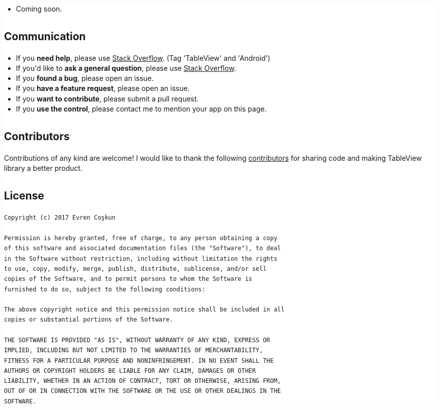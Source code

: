 - Coming soon.

## Communication

- If you **need help**, please use [Stack Overflow](https://stackoverflow.com/questions/tagged/tableview+android). (Tag 'TableView' and 'Android')
- If you'd like to **ask a general question**, please use [Stack Overflow](https://stackoverflow.com/questions/tagged/tableview+android).
- If you **found a bug**, please open an issue.
- If you **have a feature request**, please open an issue.
- If you **want to contribute**, please submit a pull request.
- If you **use the control**, please contact me to mention your app on this page.

## Contributors

Contributions of any kind are welcome! I would like to thank the following [contributors](https://github.com/evrencoskun/TableView/blob/master/CONTRIBUTORS.md) for sharing code and 
making TableView library a better product. 

## License

    Copyright (c) 2017 Evren Coşkun
    
    Permission is hereby granted, free of charge, to any person obtaining a copy
    of this software and associated documentation files (the "Software"), to deal
    in the Software without restriction, including without limitation the rights
    to use, copy, modify, merge, publish, distribute, sublicense, and/or sell
    copies of the Software, and to permit persons to whom the Software is
    furnished to do so, subject to the following conditions:
    
    The above copyright notice and this permission notice shall be included in all
    copies or substantial portions of the Software.
    
    THE SOFTWARE IS PROVIDED "AS IS", WITHOUT WARRANTY OF ANY KIND, EXPRESS OR
    IMPLIED, INCLUDING BUT NOT LIMITED TO THE WARRANTIES OF MERCHANTABILITY,
    FITNESS FOR A PARTICULAR PURPOSE AND NONINFRINGEMENT. IN NO EVENT SHALL THE
    AUTHORS OR COPYRIGHT HOLDERS BE LIABLE FOR ANY CLAIM, DAMAGES OR OTHER
    LIABILITY, WHETHER IN AN ACTION OF CONTRACT, TORT OR OTHERWISE, ARISING FROM,
    OUT OF OR IN CONNECTION WITH THE SOFTWARE OR THE USE OR OTHER DEALINGS IN THE
    SOFTWARE.
